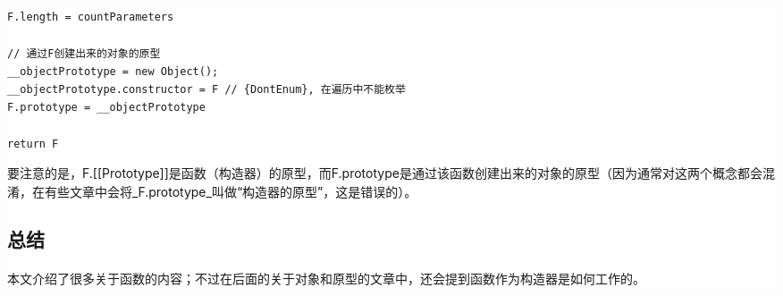 ```prettyprint
F.length = countParameters

// 通过F创建出来的对象的原型
__objectPrototype = new Object();
__objectPrototype.constructor = F // {DontEnum}, 在遍历中不能枚举
F.prototype = __objectPrototype

return F
```

要注意的是，F.[[Prototype]]是函数（构造器）的原型，而F.prototype是通过该函数创建出来的对象的原型（因为通常对这两个概念都会混淆，在有些文章中会将_F.prototype_叫做“构造器的原型”，这是错误的）。

## 总结

本文介绍了很多关于函数的内容；不过在后面的关于对象和原型的文章中，还会提到函数作为构造器是如何工作的。